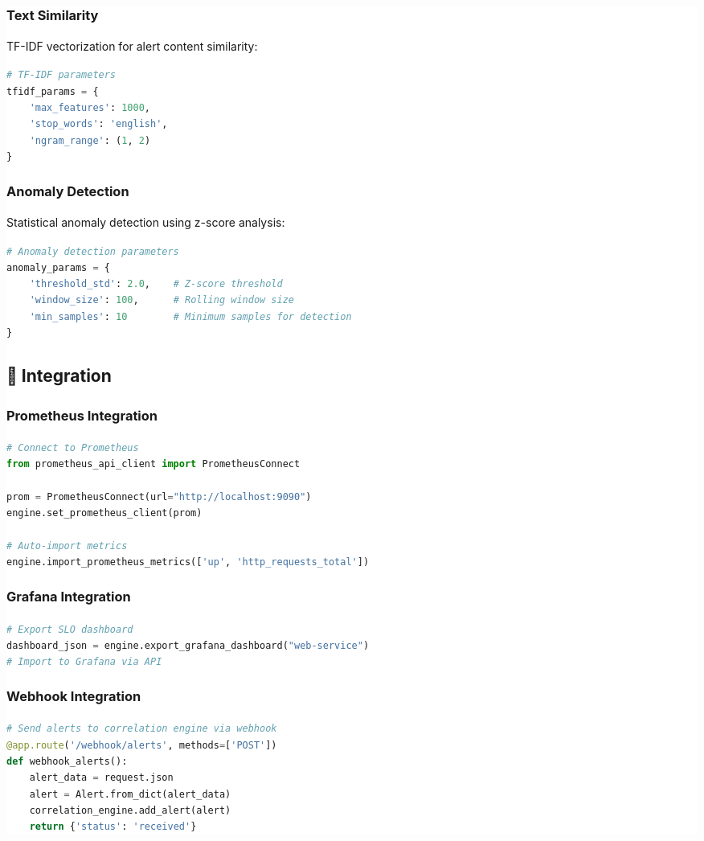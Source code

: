 ### Text Similarity

TF-IDF vectorization for alert content similarity:

```python
# TF-IDF parameters
tfidf_params = {
    'max_features': 1000,
    'stop_words': 'english',
    'ngram_range': (1, 2)
}
```

### Anomaly Detection

Statistical anomaly detection using z-score analysis:

```python
# Anomaly detection parameters
anomaly_params = {
    'threshold_std': 2.0,    # Z-score threshold
    'window_size': 100,      # Rolling window size
    'min_samples': 10        # Minimum samples for detection
}
```

## 🔌 Integration

### Prometheus Integration

```python
# Connect to Prometheus
from prometheus_api_client import PrometheusConnect

prom = PrometheusConnect(url="http://localhost:9090")
engine.set_prometheus_client(prom)

# Auto-import metrics
engine.import_prometheus_metrics(['up', 'http_requests_total'])
```

### Grafana Integration

```python
# Export SLO dashboard
dashboard_json = engine.export_grafana_dashboard("web-service")
# Import to Grafana via API
```

### Webhook Integration

```python
# Send alerts to correlation engine via webhook
@app.route('/webhook/alerts', methods=['POST'])
def webhook_alerts():
    alert_data = request.json
    alert = Alert.from_dict(alert_data)
    correlation_engine.add_alert(alert)
    return {'status': 'received'}
```
